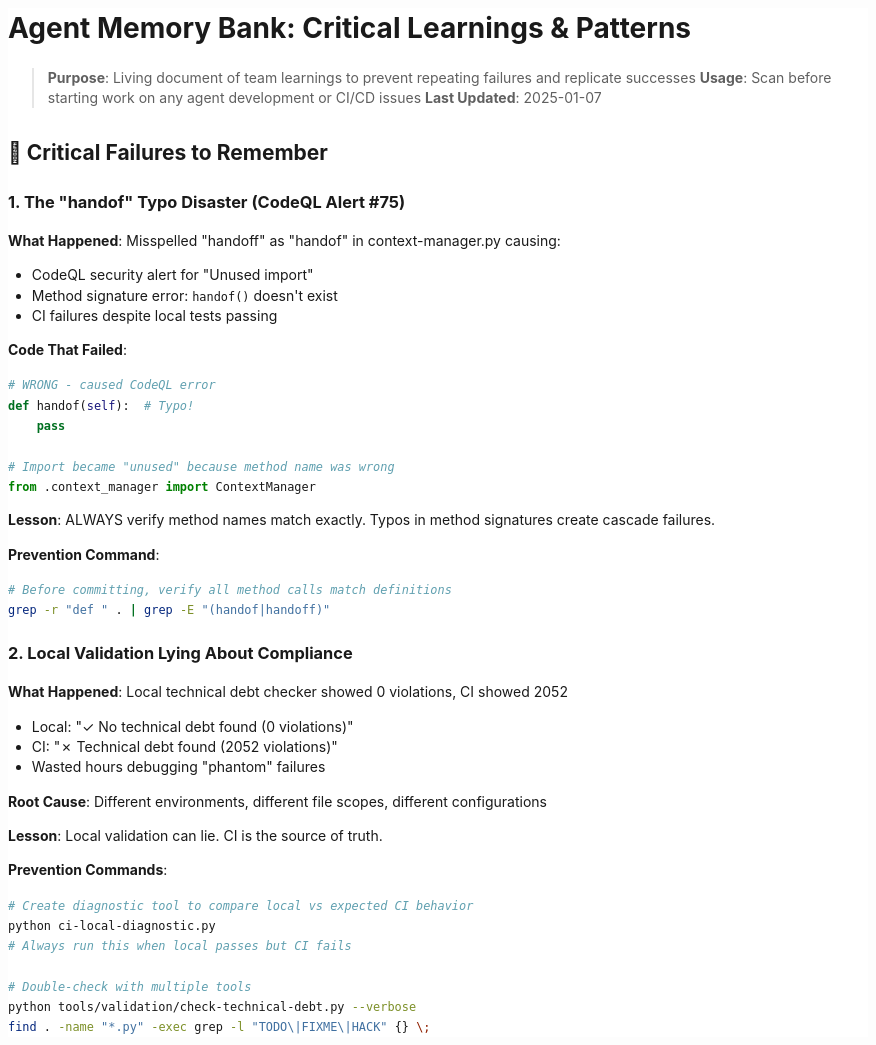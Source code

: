 # Agent Memory Bank: Critical Learnings & Patterns

> **Purpose**: Living document of team learnings to prevent repeating failures and replicate successes
> **Usage**: Scan before starting work on any agent development or CI/CD issues
> **Last Updated**: 2025-01-07

## 🚨 Critical Failures to Remember

### 1. The "handof" Typo Disaster (CodeQL Alert #75)
**What Happened**: Misspelled "handoff" as "handof" in context-manager.py causing:
- CodeQL security alert for "Unused import"
- Method signature error: `handof()` doesn't exist
- CI failures despite local tests passing

**Code That Failed**:
```python
# WRONG - caused CodeQL error
def handof(self):  # Typo!
    pass

# Import became "unused" because method name was wrong
from .context_manager import ContextManager
```

**Lesson**: ALWAYS verify method names match exactly. Typos in method signatures create cascade failures.

**Prevention Command**:
```bash
# Before committing, verify all method calls match definitions
grep -r "def " . | grep -E "(handof|handoff)" 
```

### 2. Local Validation Lying About Compliance
**What Happened**: Local technical debt checker showed 0 violations, CI showed 2052
- Local: "✓ No technical debt found (0 violations)"
- CI: "✗ Technical debt found (2052 violations)"
- Wasted hours debugging "phantom" failures

**Root Cause**: Different environments, different file scopes, different configurations

**Lesson**: Local validation can lie. CI is the source of truth.

**Prevention Commands**:
```bash
# Create diagnostic tool to compare local vs expected CI behavior
python ci-local-diagnostic.py
# Always run this when local passes but CI fails

# Double-check with multiple tools
python tools/validation/check-technical-debt.py --verbose
find . -name "*.py" -exec grep -l "TODO\|FIXME\|HACK" {} \;
```
